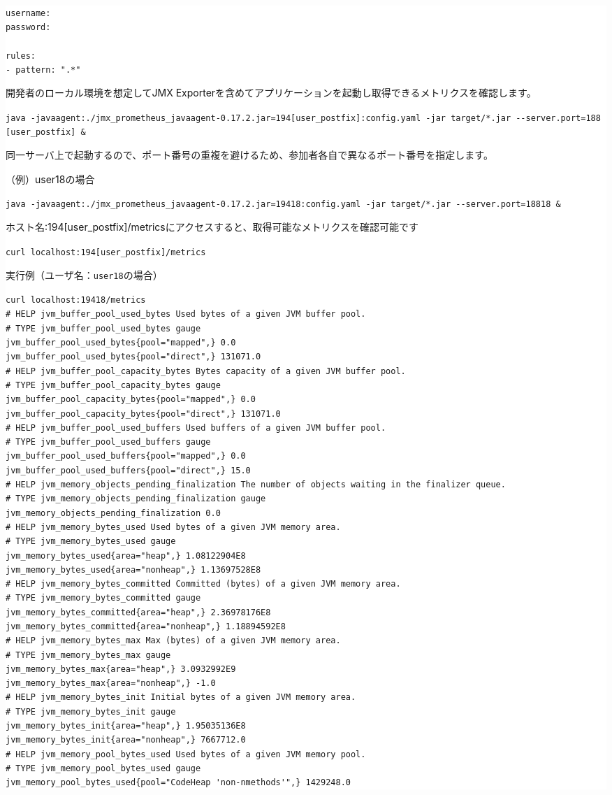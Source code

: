   ```shell
   username:
   password:
   
   rules:
   - pattern: ".*"
   ```

   開発者のローカル環境を想定してJMX Exporterを含めてアプリケーションを起動し取得できるメトリクスを確認します。

   ```shell
   java -javaagent:./jmx_prometheus_javaagent-0.17.2.jar=194[user_postfix]:config.yaml -jar target/*.jar --server.port=188[user_postfix] &
   ```

   同一サーバ上で起動するので、ポート番号の重複を避けるため、参加者各自で異なるポート番号を指定します。

   （例）user18の場合

   ```shell
   java -javaagent:./jmx_prometheus_javaagent-0.17.2.jar=19418:config.yaml -jar target/*.jar --server.port=18818 &
   ```

   ホスト名:194[user_postfix]/metricsにアクセスすると、取得可能なメトリクスを確認可能です

   ```shell
   curl localhost:194[user_postfix]/metrics
   ```
   
   実行例（ユーザ名：`user18`の場合）
   
   ```shell
   curl localhost:19418/metrics
   # HELP jvm_buffer_pool_used_bytes Used bytes of a given JVM buffer pool.
   # TYPE jvm_buffer_pool_used_bytes gauge
   jvm_buffer_pool_used_bytes{pool="mapped",} 0.0
   jvm_buffer_pool_used_bytes{pool="direct",} 131071.0
   # HELP jvm_buffer_pool_capacity_bytes Bytes capacity of a given JVM buffer pool.
   # TYPE jvm_buffer_pool_capacity_bytes gauge
   jvm_buffer_pool_capacity_bytes{pool="mapped",} 0.0
   jvm_buffer_pool_capacity_bytes{pool="direct",} 131071.0
   # HELP jvm_buffer_pool_used_buffers Used buffers of a given JVM buffer pool.
   # TYPE jvm_buffer_pool_used_buffers gauge
   jvm_buffer_pool_used_buffers{pool="mapped",} 0.0
   jvm_buffer_pool_used_buffers{pool="direct",} 15.0
   # HELP jvm_memory_objects_pending_finalization The number of objects waiting in the finalizer queue.
   # TYPE jvm_memory_objects_pending_finalization gauge
   jvm_memory_objects_pending_finalization 0.0
   # HELP jvm_memory_bytes_used Used bytes of a given JVM memory area.
   # TYPE jvm_memory_bytes_used gauge
   jvm_memory_bytes_used{area="heap",} 1.08122904E8
   jvm_memory_bytes_used{area="nonheap",} 1.13697528E8
   # HELP jvm_memory_bytes_committed Committed (bytes) of a given JVM memory area.
   # TYPE jvm_memory_bytes_committed gauge
   jvm_memory_bytes_committed{area="heap",} 2.36978176E8
   jvm_memory_bytes_committed{area="nonheap",} 1.18894592E8
   # HELP jvm_memory_bytes_max Max (bytes) of a given JVM memory area.
   # TYPE jvm_memory_bytes_max gauge
   jvm_memory_bytes_max{area="heap",} 3.0932992E9
   jvm_memory_bytes_max{area="nonheap",} -1.0
   # HELP jvm_memory_bytes_init Initial bytes of a given JVM memory area.
   # TYPE jvm_memory_bytes_init gauge
   jvm_memory_bytes_init{area="heap",} 1.95035136E8
   jvm_memory_bytes_init{area="nonheap",} 7667712.0
   # HELP jvm_memory_pool_bytes_used Used bytes of a given JVM memory pool.
   # TYPE jvm_memory_pool_bytes_used gauge
   jvm_memory_pool_bytes_used{pool="CodeHeap 'non-nmethods'",} 1429248.0
   ```
